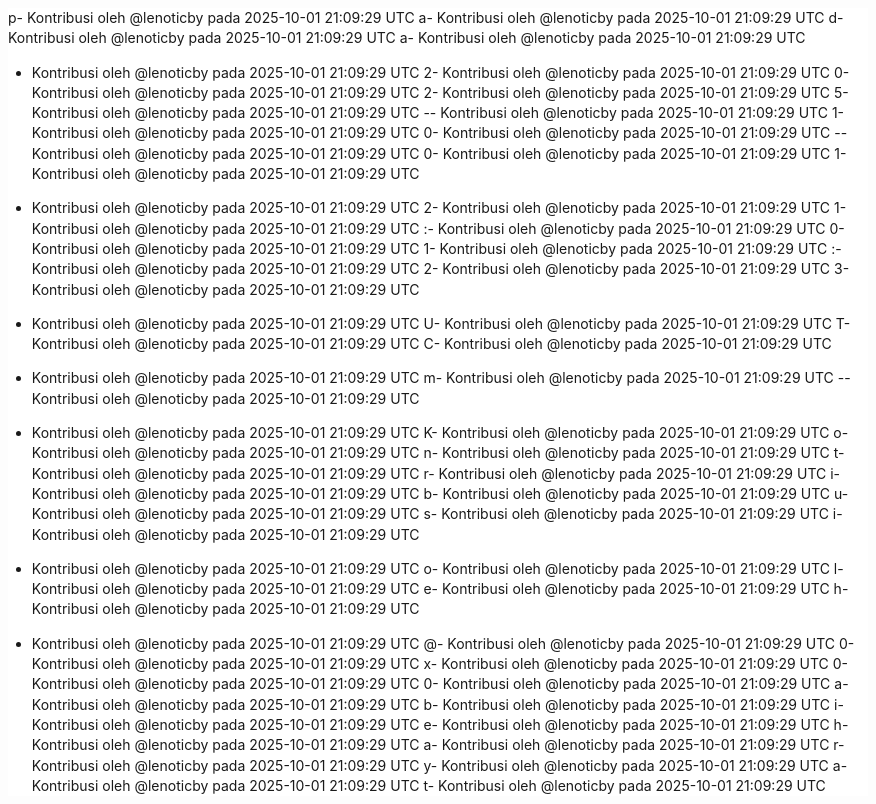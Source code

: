 p- Kontribusi oleh @lenoticby pada 2025-10-01 21:09:29 UTC
a- Kontribusi oleh @lenoticby pada 2025-10-01 21:09:29 UTC
d- Kontribusi oleh @lenoticby pada 2025-10-01 21:09:29 UTC
a- Kontribusi oleh @lenoticby pada 2025-10-01 21:09:29 UTC
 - Kontribusi oleh @lenoticby pada 2025-10-01 21:09:29 UTC
2- Kontribusi oleh @lenoticby pada 2025-10-01 21:09:29 UTC
0- Kontribusi oleh @lenoticby pada 2025-10-01 21:09:29 UTC
2- Kontribusi oleh @lenoticby pada 2025-10-01 21:09:29 UTC
5- Kontribusi oleh @lenoticby pada 2025-10-01 21:09:29 UTC
-- Kontribusi oleh @lenoticby pada 2025-10-01 21:09:29 UTC
1- Kontribusi oleh @lenoticby pada 2025-10-01 21:09:29 UTC
0- Kontribusi oleh @lenoticby pada 2025-10-01 21:09:29 UTC
-- Kontribusi oleh @lenoticby pada 2025-10-01 21:09:29 UTC
0- Kontribusi oleh @lenoticby pada 2025-10-01 21:09:29 UTC
1- Kontribusi oleh @lenoticby pada 2025-10-01 21:09:29 UTC
 - Kontribusi oleh @lenoticby pada 2025-10-01 21:09:29 UTC
2- Kontribusi oleh @lenoticby pada 2025-10-01 21:09:29 UTC
1- Kontribusi oleh @lenoticby pada 2025-10-01 21:09:29 UTC
:- Kontribusi oleh @lenoticby pada 2025-10-01 21:09:29 UTC
0- Kontribusi oleh @lenoticby pada 2025-10-01 21:09:29 UTC
1- Kontribusi oleh @lenoticby pada 2025-10-01 21:09:29 UTC
:- Kontribusi oleh @lenoticby pada 2025-10-01 21:09:29 UTC
2- Kontribusi oleh @lenoticby pada 2025-10-01 21:09:29 UTC
3- Kontribusi oleh @lenoticby pada 2025-10-01 21:09:29 UTC
 - Kontribusi oleh @lenoticby pada 2025-10-01 21:09:29 UTC
U- Kontribusi oleh @lenoticby pada 2025-10-01 21:09:29 UTC
T- Kontribusi oleh @lenoticby pada 2025-10-01 21:09:29 UTC
C- Kontribusi oleh @lenoticby pada 2025-10-01 21:09:29 UTC

- Kontribusi oleh @lenoticby pada 2025-10-01 21:09:29 UTC
m- Kontribusi oleh @lenoticby pada 2025-10-01 21:09:29 UTC
-- Kontribusi oleh @lenoticby pada 2025-10-01 21:09:29 UTC
 - Kontribusi oleh @lenoticby pada 2025-10-01 21:09:29 UTC
K- Kontribusi oleh @lenoticby pada 2025-10-01 21:09:29 UTC
o- Kontribusi oleh @lenoticby pada 2025-10-01 21:09:29 UTC
n- Kontribusi oleh @lenoticby pada 2025-10-01 21:09:29 UTC
t- Kontribusi oleh @lenoticby pada 2025-10-01 21:09:29 UTC
r- Kontribusi oleh @lenoticby pada 2025-10-01 21:09:29 UTC
i- Kontribusi oleh @lenoticby pada 2025-10-01 21:09:29 UTC
b- Kontribusi oleh @lenoticby pada 2025-10-01 21:09:29 UTC
u- Kontribusi oleh @lenoticby pada 2025-10-01 21:09:29 UTC
s- Kontribusi oleh @lenoticby pada 2025-10-01 21:09:29 UTC
i- Kontribusi oleh @lenoticby pada 2025-10-01 21:09:29 UTC
 - Kontribusi oleh @lenoticby pada 2025-10-01 21:09:29 UTC
o- Kontribusi oleh @lenoticby pada 2025-10-01 21:09:29 UTC
l- Kontribusi oleh @lenoticby pada 2025-10-01 21:09:29 UTC
e- Kontribusi oleh @lenoticby pada 2025-10-01 21:09:29 UTC
h- Kontribusi oleh @lenoticby pada 2025-10-01 21:09:29 UTC
 - Kontribusi oleh @lenoticby pada 2025-10-01 21:09:29 UTC
@- Kontribusi oleh @lenoticby pada 2025-10-01 21:09:29 UTC
0- Kontribusi oleh @lenoticby pada 2025-10-01 21:09:29 UTC
x- Kontribusi oleh @lenoticby pada 2025-10-01 21:09:29 UTC
0- Kontribusi oleh @lenoticby pada 2025-10-01 21:09:29 UTC
0- Kontribusi oleh @lenoticby pada 2025-10-01 21:09:29 UTC
a- Kontribusi oleh @lenoticby pada 2025-10-01 21:09:29 UTC
b- Kontribusi oleh @lenoticby pada 2025-10-01 21:09:29 UTC
i- Kontribusi oleh @lenoticby pada 2025-10-01 21:09:29 UTC
e- Kontribusi oleh @lenoticby pada 2025-10-01 21:09:29 UTC
h- Kontribusi oleh @lenoticby pada 2025-10-01 21:09:29 UTC
a- Kontribusi oleh @lenoticby pada 2025-10-01 21:09:29 UTC
r- Kontribusi oleh @lenoticby pada 2025-10-01 21:09:29 UTC
y- Kontribusi oleh @lenoticby pada 2025-10-01 21:09:29 UTC
a- Kontribusi oleh @lenoticby pada 2025-10-01 21:09:29 UTC
t- Kontribusi oleh @lenoticby pada 2025-10-01 21:09:29 UTC